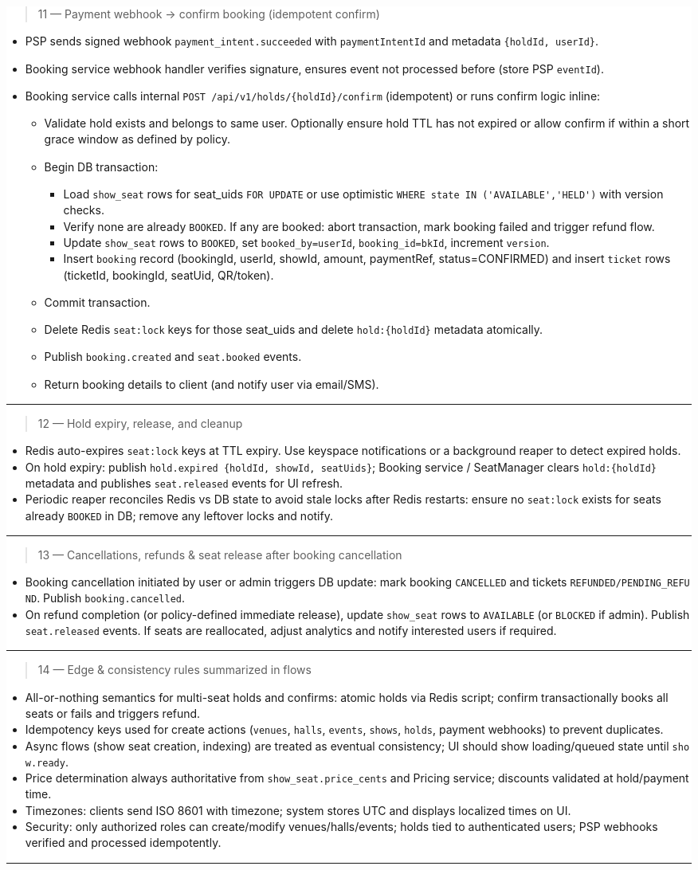 
> 11 — Payment webhook → confirm booking (idempotent confirm)

* PSP sends signed webhook `payment_intent.succeeded` with `paymentIntentId` and metadata `{holdId, userId}`.
* Booking service webhook handler verifies signature, ensures event not processed before (store PSP `eventId`).
* Booking service calls internal `POST /api/v1/holds/{holdId}/confirm` (idempotent) or runs confirm logic inline:

  * Validate hold exists and belongs to same user. Optionally ensure hold TTL has not expired or allow confirm if within a short grace window as defined by policy.
  * Begin DB transaction:

    * Load `show_seat` rows for seat\_uids `FOR UPDATE` or use optimistic `WHERE state IN ('AVAILABLE','HELD')` with version checks.
    * Verify none are already `BOOKED`. If any are booked: abort transaction, mark booking failed and trigger refund flow.
    * Update `show_seat` rows to `BOOKED`, set `booked_by=userId`, `booking_id=bkId`, increment `version`.
    * Insert `booking` record (bookingId, userId, showId, amount, paymentRef, status=CONFIRMED) and insert `ticket` rows (ticketId, bookingId, seatUid, QR/token).
  * Commit transaction.
  * Delete Redis `seat:lock` keys for those seat\_uids and delete `hold:{holdId}` metadata atomically.
  * Publish `booking.created` and `seat.booked` events.
  * Return booking details to client (and notify user via email/SMS).

---

> 12 — Hold expiry, release, and cleanup

* Redis auto-expires `seat:lock` keys at TTL expiry. Use keyspace notifications or a background reaper to detect expired holds.
* On hold expiry: publish `hold.expired {holdId, showId, seatUids}`; Booking service / SeatManager clears `hold:{holdId}` metadata and publishes `seat.released` events for UI refresh.
* Periodic reaper reconciles Redis vs DB state to avoid stale locks after Redis restarts: ensure no `seat:lock` exists for seats already `BOOKED` in DB; remove any leftover locks and notify.

---

> 13 — Cancellations, refunds & seat release after booking cancellation

* Booking cancellation initiated by user or admin triggers DB update: mark booking `CANCELLED` and tickets `REFUNDED/PENDING_REFUND`. Publish `booking.cancelled`.
* On refund completion (or policy-defined immediate release), update `show_seat` rows to `AVAILABLE` (or `BLOCKED` if admin). Publish `seat.released` events. If seats are reallocated, adjust analytics and notify interested users if required.

---

> 14 — Edge & consistency rules summarized in flows

* All-or-nothing semantics for multi-seat holds and confirms: atomic holds via Redis script; confirm transactionally books all seats or fails and triggers refund.
* Idempotency keys used for create actions (`venues`, `halls`, `events`, `shows`, `holds`, payment webhooks) to prevent duplicates.
* Async flows (show seat creation, indexing) are treated as eventual consistency; UI should show loading/queued state until `show.ready`.
* Price determination always authoritative from `show_seat.price_cents` and Pricing service; discounts validated at hold/payment time.
* Timezones: clients send ISO 8601 with timezone; system stores UTC and displays localized times on UI.
* Security: only authorized roles can create/modify venues/halls/events; holds tied to authenticated users; PSP webhooks verified and processed idempotently.

---